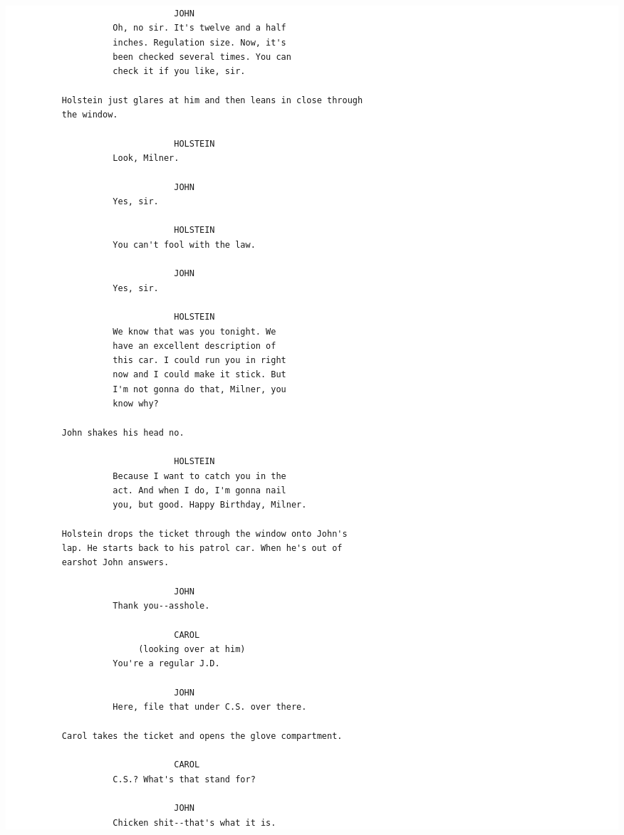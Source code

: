                                      JOHN
                         Oh, no sir. It's twelve and a half 
                         inches. Regulation size. Now, it's 
                         been checked several times. You can 
                         check it if you like, sir.

               Holstein just glares at him and then leans in close through 
               the window.

                                     HOLSTEIN
                         Look, Milner.

                                     JOHN
                         Yes, sir.

                                     HOLSTEIN
                         You can't fool with the law.

                                     JOHN
                         Yes, sir.

                                     HOLSTEIN
                         We know that was you tonight. We 
                         have an excellent description of 
                         this car. I could run you in right 
                         now and I could make it stick. But 
                         I'm not gonna do that, Milner, you 
                         know why?

               John shakes his head no.

                                     HOLSTEIN
                         Because I want to catch you in the 
                         act. And when I do, I'm gonna nail 
                         you, but good. Happy Birthday, Milner.

               Holstein drops the ticket through the window onto John's 
               lap. He starts back to his patrol car. When he's out of 
               earshot John answers.

                                     JOHN
                         Thank you--asshole.

                                     CAROL
                              (looking over at him)
                         You're a regular J.D.

                                     JOHN
                         Here, file that under C.S. over there.

               Carol takes the ticket and opens the glove compartment.

                                     CAROL
                         C.S.? What's that stand for?

                                     JOHN
                         Chicken shit--that's what it is.
